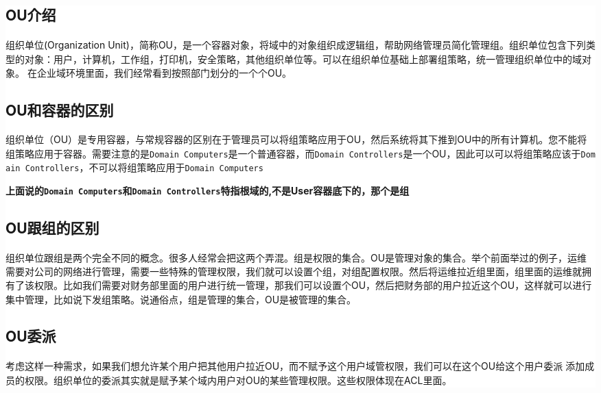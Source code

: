 ## OU介绍

组织单位(Organization Unit)，简称OU，是一个容器对象，将域中的对象组织成逻辑组，帮助网络管理员简化管理组。组织单位包含下列类型的对象：用户，计算机，工作组，打印机，安全策略，其他组织单位等。可以在组织单位基础上部署组策略，统一管理组织单位中的域对象。 在企业域环境里面，我们经常看到按照部门划分的一个个OU。

## OU和容器的区别

组织单位（OU）是专用容器，与常规容器的区别在于管理员可以将组策略应用于OU，然后系统将其下推到OU中的所有计算机。您不能将组策略应用于容器。需要注意的是`Domain Computers`是一个普通容器，而`Domain Controllers`是一个OU，因此可以可以将组策略应该于`Domain Controllers`，不可以将组策略应用于`Domain Computers`

**上面说的`Domain Computers`和`Domain Controllers`特指根域的,不是User容器底下的，那个是组**

## OU跟组的区别

组织单位跟组是两个完全不同的概念。很多人经常会把这两个弄混。组是权限的集合。OU是管理对象的集合。举个前面举过的例子，运维需要对公司的网络进行管理，需要一些特殊的管理权限，我们就可以设置个组，对组配置权限。然后将运维拉近组里面，组里面的运维就拥有了该权限。比如我们需要对财务部里面的用户进行统一管理，那我们可以设置个OU，然后把财务部的用户拉近这个OU，这样就可以进行集中管理，比如说下发组策略。说通俗点，组是管理的集合，OU是被管理的集合。

## OU委派

考虑这样一种需求，如果我们想允许某个用户把其他用户拉近OU，而不赋予这个用户域管权限，我们可以在这个OU给这个用户委派 添加成员的权限。组织单位的委派其实就是赋予某个域内用户对OU的某些管理权限。这些权限体现在ACL里面。